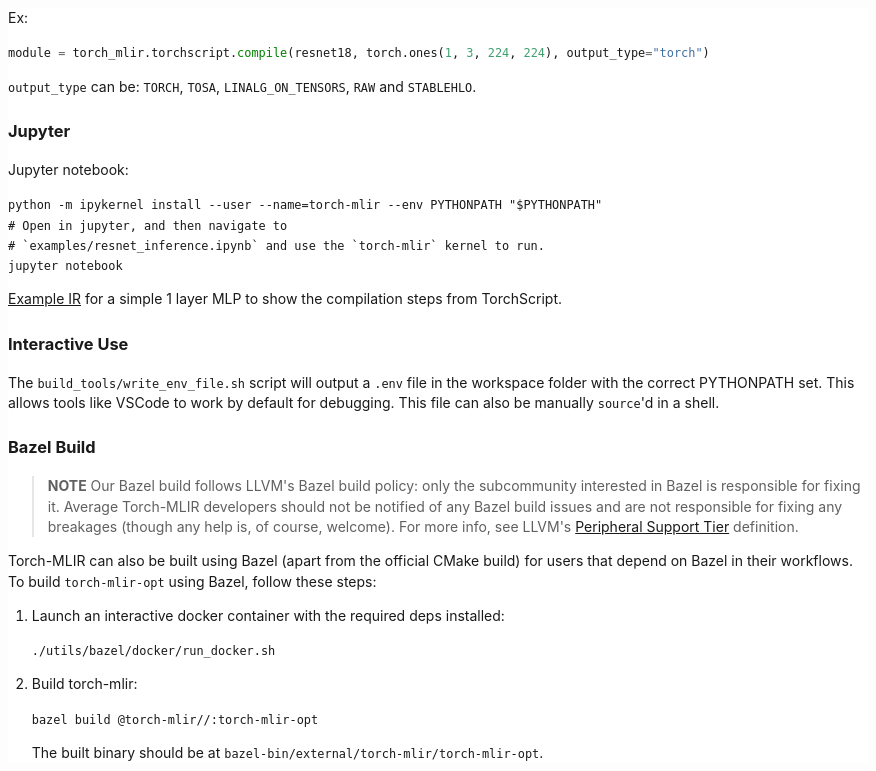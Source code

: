 Ex:

```python
module = torch_mlir.torchscript.compile(resnet18, torch.ones(1, 3, 224, 224), output_type="torch")
```

`output_type` can be: `TORCH`, `TOSA`, `LINALG_ON_TENSORS`, `RAW` and `STABLEHLO`.

### Jupyter

Jupyter notebook:

```shell
python -m ipykernel install --user --name=torch-mlir --env PYTHONPATH "$PYTHONPATH"
# Open in jupyter, and then navigate to
# `examples/resnet_inference.ipynb` and use the `torch-mlir` kernel to run.
jupyter notebook
```

[Example IR](https://gist.github.com/silvasean/e74780f8a8a449339aac05c51e8b0caa) for a simple 1 layer MLP to show the compilation steps from TorchScript.


### Interactive Use

The `build_tools/write_env_file.sh` script will output a `.env`
file in the workspace folder with the correct PYTHONPATH set. This allows
tools like VSCode to work by default for debugging. This file can also be
manually `source`'d in a shell.


### Bazel Build

> **NOTE** Our Bazel build follows LLVM's Bazel build policy: only the
> subcommunity interested in Bazel is responsible for fixing it. Average
> Torch-MLIR developers should not be notified of any Bazel build issues and are
> not responsible for fixing any breakages (though any help is, of course,
> welcome). For more info, see LLVM's
> [Peripheral Support Tier](https://llvm.org/docs/SupportPolicy.html#peripheral-tier)
> definition.

Torch-MLIR can also be built using Bazel (apart from the official CMake build) for users that depend on Bazel in their workflows. To build `torch-mlir-opt` using Bazel, follow these steps:

1. Launch an interactive docker container with the required deps installed:

    ```shell
    ./utils/bazel/docker/run_docker.sh
    ```

2. Build torch-mlir:

    ```shell
    bazel build @torch-mlir//:torch-mlir-opt
    ```

    The built binary should be at `bazel-bin/external/torch-mlir/torch-mlir-opt`.
